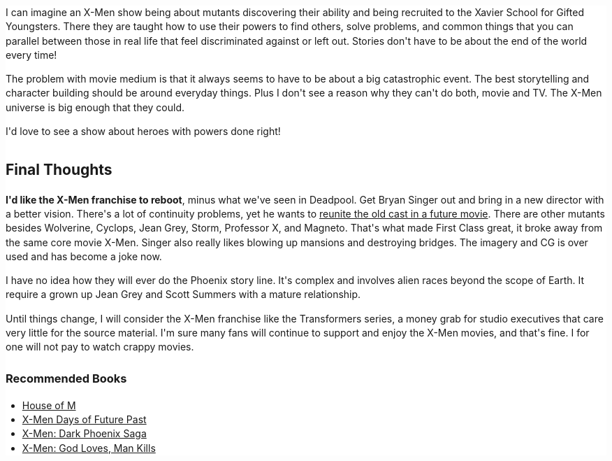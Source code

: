 I can imagine an X-Men show being about mutants discovering their ability and being recruited to the Xavier School for Gifted Youngsters. There they are taught how to use their powers to find others, solve problems, and common things that you can parallel between those in real life that feel discriminated against or left out. Stories don't have to be about the end of the world every time!

The problem with movie medium is that it always seems to have to be about a big catastrophic event. The best storytelling and character building should be around everyday things. Plus I don't see a reason why they can't do both, movie and TV. The X-Men universe is big enough that they could.

I'd love to see a show about heroes with powers done right!

## Final Thoughts

**I'd like the X-Men franchise to reboot**, minus what we've seen in Deadpool. Get Bryan Singer out and bring in a new director with a better vision. There's a lot of continuity problems, yet he wants to [reunite the old cast in a future movie](http://movieweb.com/x-men-original-cast-reunite-future-movie-bryan-singer/). There are other mutants besides Wolverine, Cyclops, Jean Grey, Storm, Professor X, and Magneto. That's what made First Class great, it broke away from the same core movie X-Men. Singer also really likes blowing up mansions and destroying bridges. The imagery and CG is over used and has become a joke now.

I have no idea how they will ever do the Phoenix story line. It's complex and involves alien races beyond the scope of Earth. It require a grown up Jean Grey and Scott Summers with a mature relationship.

Until things change, I will consider the X-Men franchise like the Transformers series, a money grab for studio executives that care very little for the source material. I'm sure many fans will continue to support and enjoy the X-Men movies, and that's fine. I for one will not pay to watch crappy movies.

### Recommended Books

* [House of M](http://amzn.to/1UlzH2U)
* [X-Men Days of Future Past](http://amzn.to/25tphH9)
* [X-Men: Dark Phoenix Saga](http://amzn.to/25tpt98)
* [X-Men: God Loves, Man Kills](http://amzn.to/1UlzJrr)